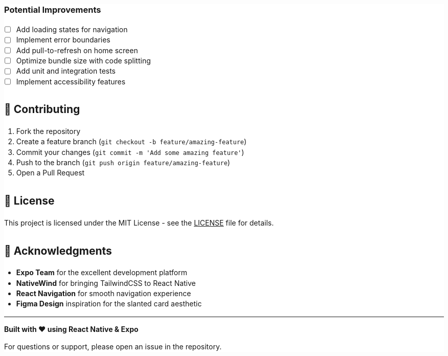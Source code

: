 ### **Potential Improvements**
- [ ] Add loading states for navigation
- [ ] Implement error boundaries
- [ ] Add pull-to-refresh on home screen
- [ ] Optimize bundle size with code splitting
- [ ] Add unit and integration tests
- [ ] Implement accessibility features

## 🤝 Contributing

1. Fork the repository
2. Create a feature branch (`git checkout -b feature/amazing-feature`)
3. Commit your changes (`git commit -m 'Add some amazing feature'`)
4. Push to the branch (`git push origin feature/amazing-feature`)
5. Open a Pull Request

## 📄 License

This project is licensed under the MIT License - see the [LICENSE](LICENSE) file for details.

## 🙏 Acknowledgments

- **Expo Team** for the excellent development platform
- **NativeWind** for bringing TailwindCSS to React Native
- **React Navigation** for smooth navigation experience
- **Figma Design** inspiration for the slanted card aesthetic

---

**Built with ❤️ using React Native & Expo**

For questions or support, please open an issue in the repository.
